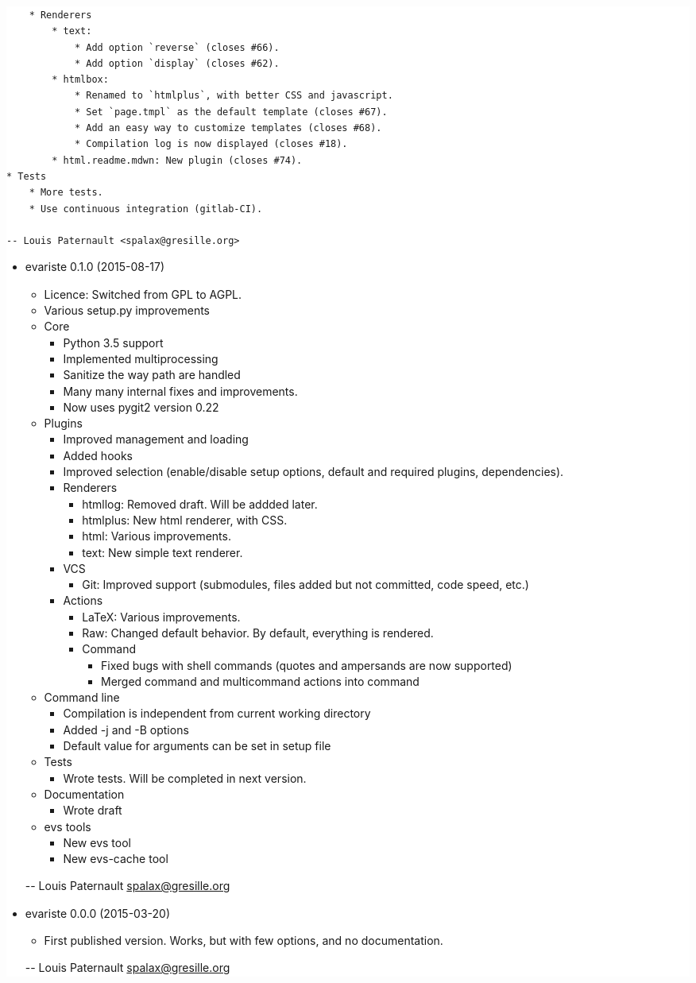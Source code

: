         * Renderers
            * text:
                * Add option `reverse` (closes #66).
                * Add option `display` (closes #62).
            * htmlbox:
                * Renamed to `htmlplus`, with better CSS and javascript.
                * Set `page.tmpl` as the default template (closes #67).
                * Add an easy way to customize templates (closes #68).
                * Compilation log is now displayed (closes #18).
            * html.readme.mdwn: New plugin (closes #74).
    * Tests
        * More tests.
        * Use continuous integration (gitlab-CI).

    -- Louis Paternault <spalax@gresille.org>

* evariste 0.1.0 (2015-08-17)

    * Licence: Switched from GPL to AGPL.
    * Various setup.py improvements
    * Core
        * Python 3.5 support
        * Implemented multiprocessing
        * Sanitize the way path are handled
        * Many many internal fixes and improvements.
        * Now uses pygit2 version 0.22
    * Plugins
        * Improved management and loading
        * Added hooks
        * Improved selection (enable/disable setup options, default and
          required plugins, dependencies).
        * Renderers
            * htmllog: Removed draft. Will be addded later.
            * htmlplus: New html renderer, with CSS.
            * html: Various improvements.
            * text: New simple text renderer.
        * VCS
            * Git: Improved support (submodules, files added but not
              committed, code speed, etc.)
        * Actions
            * LaTeX: Various improvements.
            * Raw: Changed default behavior. By default, everything is
              rendered.
            * Command
                * Fixed bugs with shell commands (quotes and ampersands
                  are now supported)
                * Merged command and multicommand actions into command
    * Command line
        * Compilation is independent from current working directory
        * Added -j and -B options
        * Default value for arguments can be set in setup file
    * Tests
        * Wrote tests. Will be completed in next version.
    * Documentation
        * Wrote draft
    * evs tools
        * New evs tool
        * New evs-cache tool

    -- Louis Paternault <spalax@gresille.org>

* evariste 0.0.0 (2015-03-20)

    * First published version. Works, but with few options, and no
      documentation.

    -- Louis Paternault <spalax@gresille.org>
